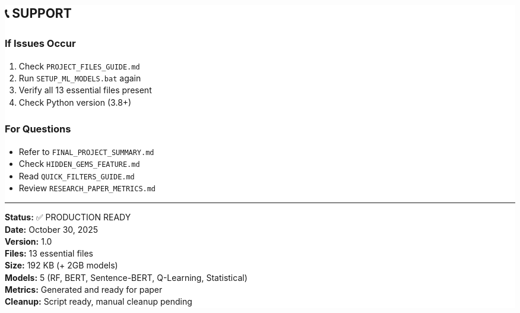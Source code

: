 
## 📞 SUPPORT

### If Issues Occur
1. Check `PROJECT_FILES_GUIDE.md`
2. Run `SETUP_ML_MODELS.bat` again
3. Verify all 13 essential files present
4. Check Python version (3.8+)

### For Questions
- Refer to `FINAL_PROJECT_SUMMARY.md`
- Check `HIDDEN_GEMS_FEATURE.md`
- Read `QUICK_FILTERS_GUIDE.md`
- Review `RESEARCH_PAPER_METRICS.md`

---

**Status:** ✅ PRODUCTION READY  
**Date:** October 30, 2025  
**Version:** 1.0  
**Files:** 13 essential files  
**Size:** 192 KB (+ 2GB models)  
**Models:** 5 (RF, BERT, Sentence-BERT, Q-Learning, Statistical)  
**Metrics:** Generated and ready for paper  
**Cleanup:** Script ready, manual cleanup pending
